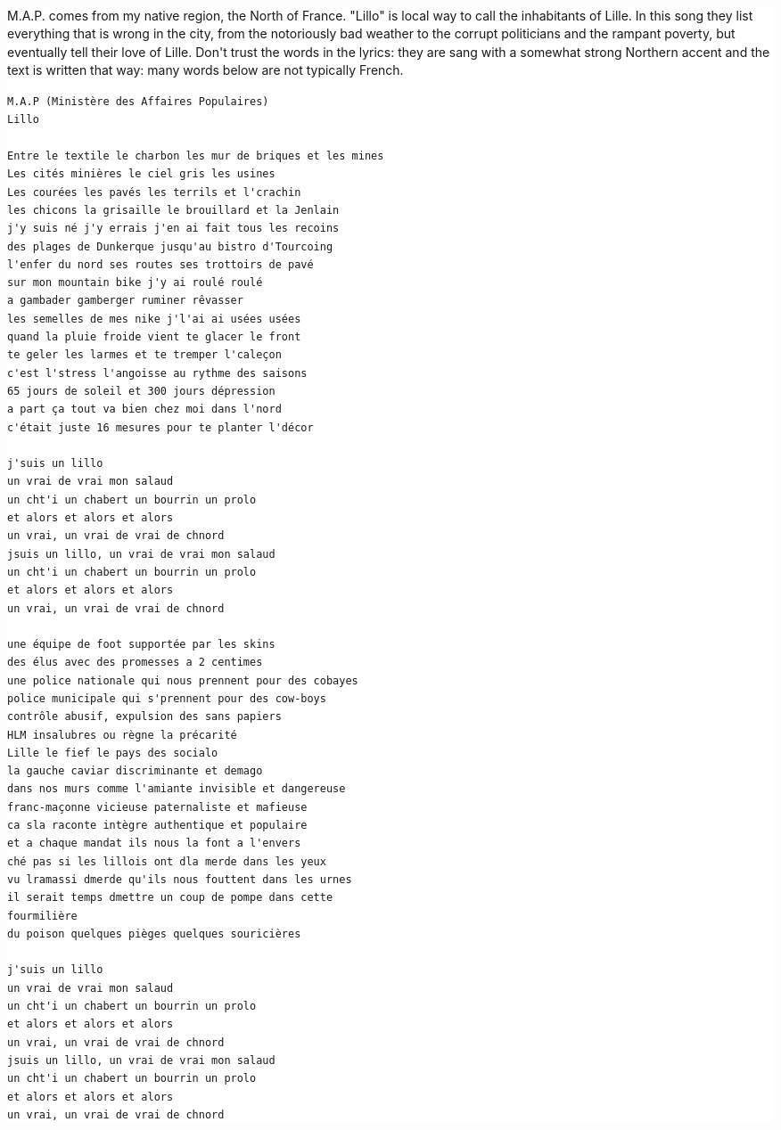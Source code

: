 M.A.P. comes from my native region, the North of France. "Lillo" is local way to call the inhabitants of Lille. In this song they list everything that is wrong in the city, from the notoriously bad weather to the corrupt politicians and the rampant poverty, but eventually tell their love of Lille. Don't trust the words in the lyrics: they are sang with a somewhat strong Northern accent and the text is written that way: many words below are not typically French.

```text
M.A.P (Ministère des Affaires Populaires)
Lillo

Entre le textile le charbon les mur de briques et les mines
Les cités minières le ciel gris les usines
Les courées les pavés les terrils et l'crachin
les chicons la grisaille le brouillard et la Jenlain
j'y suis né j'y errais j'en ai fait tous les recoins
des plages de Dunkerque jusqu'au bistro d'Tourcoing
l'enfer du nord ses routes ses trottoirs de pavé
sur mon mountain bike j'y ai roulé roulé
a gambader gamberger ruminer rêvasser
les semelles de mes nike j'l'ai ai usées usées
quand la pluie froide vient te glacer le front
te geler les larmes et te tremper l'caleçon
c'est l'stress l'angoisse au rythme des saisons
65 jours de soleil et 300 jours dépression
a part ça tout va bien chez moi dans l'nord
c'était juste 16 mesures pour te planter l'décor

j'suis un lillo
un vrai de vrai mon salaud
un cht'i un chabert un bourrin un prolo
et alors et alors et alors
un vrai, un vrai de vrai de chnord
jsuis un lillo, un vrai de vrai mon salaud
un cht'i un chabert un bourrin un prolo
et alors et alors et alors
un vrai, un vrai de vrai de chnord

une équipe de foot supportée par les skins
des élus avec des promesses a 2 centimes
une police nationale qui nous prennent pour des cobayes
police municipale qui s'prennent pour des cow-boys
contrôle abusif, expulsion des sans papiers
HLM insalubres ou règne la précarité
Lille le fief le pays des socialo
la gauche caviar discriminante et demago
dans nos murs comme l'amiante invisible et dangereuse
franc-maçonne vicieuse paternaliste et mafieuse
ca sla raconte intègre authentique et populaire
et a chaque mandat ils nous la font a l'envers
ché pas si les lillois ont dla merde dans les yeux
vu lramassi dmerde qu'ils nous fouttent dans les urnes
il serait temps dmettre un coup de pompe dans cette
fourmilière
du poison quelques pièges quelques souricières

j'suis un lillo
un vrai de vrai mon salaud
un cht'i un chabert un bourrin un prolo
et alors et alors et alors
un vrai, un vrai de vrai de chnord
jsuis un lillo, un vrai de vrai mon salaud
un cht'i un chabert un bourrin un prolo
et alors et alors et alors
un vrai, un vrai de vrai de chnord
```